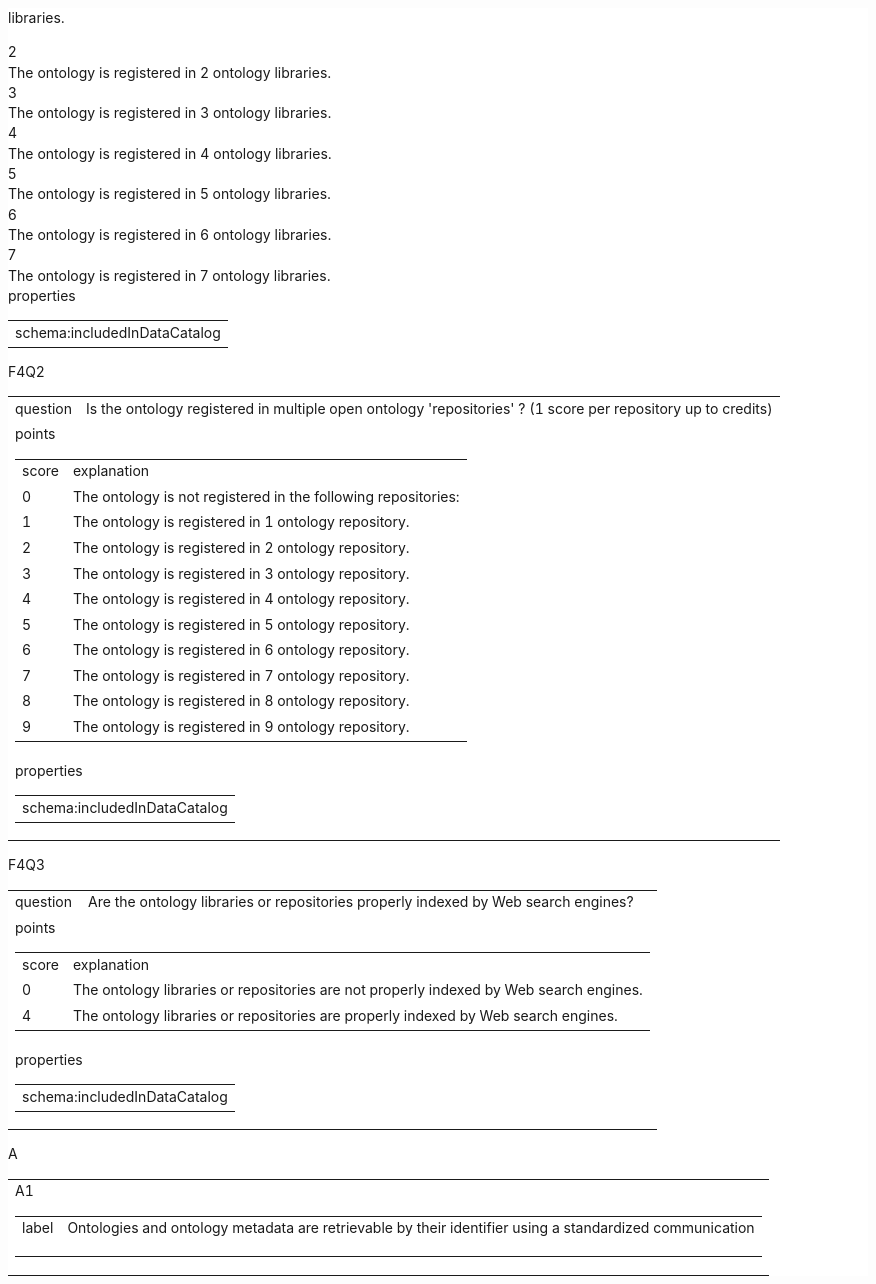 libraries.</div></td></tr><tr><td class="td_row_even"><div class="td_row_even">2</div></td><td class="td_row_even"><div class="td_row_even">The ontology is registered in 2 ontology libraries.</div></td></tr><tr><td class="td_row_odd"><div class="td_row_odd">3</div></td><td class="td_row_odd"><div class="td_row_odd">The ontology is registered in 3 ontology libraries.</div></td></tr><tr><td class="td_row_even"><div class="td_row_even">4</div></td><td class="td_row_even"><div class="td_row_even">The ontology is registered in 4 ontology libraries.</div></td></tr><tr><td class="td_row_odd"><div class="td_row_odd">5</div></td><td class="td_row_odd"><div class="td_row_odd">The ontology is registered in 5 ontology libraries.</div></td></tr><tr><td class="td_row_even"><div class="td_row_even">6</div></td><td class="td_row_even"><div class="td_row_even">The ontology is registered in 6 ontology libraries.</div></td></tr><tr><td class="td_row_odd"><div class="td_row_odd">7</div></td><td class="td_row_odd"><div class="td_row_odd">The ontology is registered in 7 ontology libraries.</div></td></tr></tbody></table></td></tr><tr><td colspan="2"><div class="td_head">properties</div><table style="width:100%"><tbody><tr><td class="td_row_even"><div class="td_row_even">schema:includedInDataCatalog</div></td></tr></tbody></table></td></tr></tbody></table></td></tr><tr><td colspan="2"><div class="td_head">F4Q2</div><table style="width:100%"><tbody><tr><td><div class="td_head">question</div></td><td><div class="td_row_even">Is the ontology registered in multiple open ontology 'repositories' ? (1 score per  repository up to credits)</div></td></tr><tr><td colspan="2"><div class="td_head">points</div><table style="width:100%"><tbody><tr><td><div class="td_head">score</div></td><td><div class="td_head">explanation</div></td></tr><tr><td class="td_row_even"><div class="td_row_even">0</div></td><td class="td_row_even"><div class="td_row_even">The ontology is not registered in the following repositories: </div></td></tr><tr><td class="td_row_odd"><div class="td_row_odd">1</div></td><td class="td_row_odd"><div class="td_row_odd">The ontology is registered in 1 ontology repository.</div></td></tr><tr><td class="td_row_even"><div class="td_row_even">2</div></td><td class="td_row_even"><div class="td_row_even">The ontology is registered in 2 ontology repository.</div></td></tr><tr><td class="td_row_odd"><div class="td_row_odd">3</div></td><td class="td_row_odd"><div class="td_row_odd">The ontology is registered in 3 ontology repository.</div></td></tr><tr><td class="td_row_even"><div class="td_row_even">4</div></td><td class="td_row_even"><div class="td_row_even">The ontology is registered in 4 ontology repository.</div></td></tr><tr><td class="td_row_odd"><div class="td_row_odd">5</div></td><td class="td_row_odd"><div class="td_row_odd">The ontology is registered in 5 ontology repository.</div></td></tr><tr><td class="td_row_even"><div class="td_row_even">6</div></td><td class="td_row_even"><div class="td_row_even">The ontology is registered in 6 ontology repository.</div></td></tr><tr><td class="td_row_odd"><div class="td_row_odd">7</div></td><td class="td_row_odd"><div class="td_row_odd">The ontology is registered in 7 ontology repository.</div></td></tr><tr><td class="td_row_even"><div class="td_row_even">8</div></td><td class="td_row_even"><div class="td_row_even">The ontology is registered in 8 ontology repository.</div></td></tr><tr><td class="td_row_odd"><div class="td_row_odd">9</div></td><td class="td_row_odd"><div class="td_row_odd">The ontology is registered in 9 ontology repository.</div></td></tr></tbody></table></td></tr><tr><td colspan="2"><div class="td_head">properties</div><table style="width:100%"><tbody><tr><td class="td_row_even"><div class="td_row_even">schema:includedInDataCatalog</div></td></tr></tbody></table></td></tr></tbody></table></td></tr><tr><td colspan="2"><div class="td_head">F4Q3</div><table style="width:100%"><tbody><tr><td><div class="td_head">question</div></td><td><div class="td_row_even">Are the ontology libraries or repositories properly indexed by Web search engines?</div></td></tr><tr><td colspan="2"><div class="td_head">points</div><table style="width:100%"><tbody><tr><td><div class="td_head">score</div></td><td><div class="td_head">explanation</div></td></tr><tr><td class="td_row_even"><div class="td_row_even">0</div></td><td class="td_row_even"><div class="td_row_even">The ontology libraries or repositories are  not properly indexed by Web search engines.</div></td></tr><tr><td class="td_row_odd"><div class="td_row_odd">4</div></td><td class="td_row_odd"><div class="td_row_odd">The ontology libraries or repositories are properly indexed by Web search engines.</div></td></tr></tbody></table></td></tr><tr><td colspan="2"><div class="td_head">properties</div><table style="width:100%"><tbody><tr><td class="td_row_even"><div class="td_row_even">schema:includedInDataCatalog</div></td></tr></tbody></table></td></tr></tbody></table></td></tr></tbody></table></td></tr></tbody></table></td></tr></tbody></table></td></tr><tr><td colspan="2"><div class="td_head">A</div><table style="width:100%"><tbody><tr><td colspan="2"><div class="td_head">A1</div><table style="width:100%"><tbody><tr><td><div class="td_head">label</div></td><td><div class="td_row_even">Ontologies and ontology metadata are retrievable by their identifier using a standardized communication